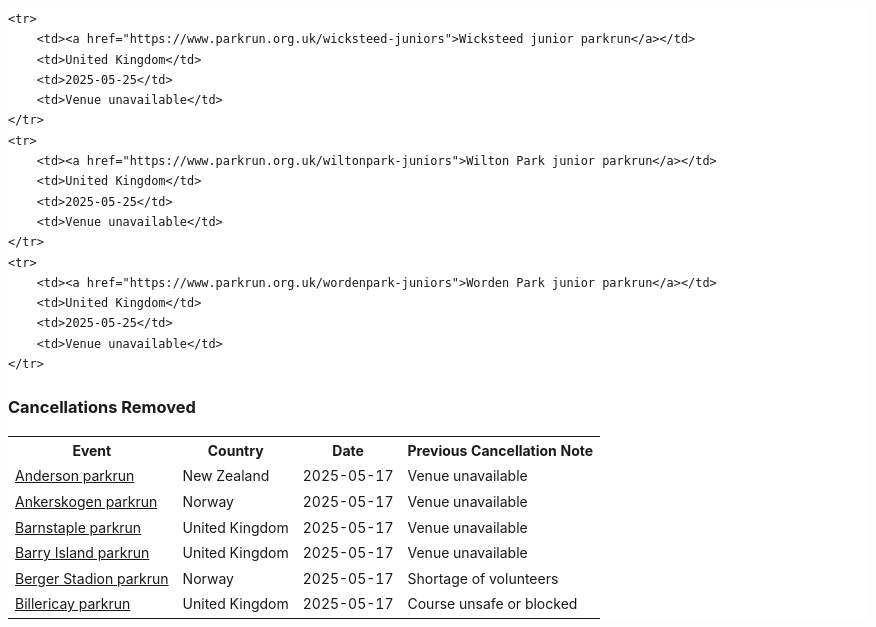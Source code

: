     <tr>
        <td><a href="https://www.parkrun.org.uk/wicksteed-juniors">Wicksteed junior parkrun</a></td>
        <td>United Kingdom</td>
        <td>2025-05-25</td>
        <td>Venue unavailable</td>
    </tr>
    <tr>
        <td><a href="https://www.parkrun.org.uk/wiltonpark-juniors">Wilton Park junior parkrun</a></td>
        <td>United Kingdom</td>
        <td>2025-05-25</td>
        <td>Venue unavailable</td>
    </tr>
    <tr>
        <td><a href="https://www.parkrun.org.uk/wordenpark-juniors">Worden Park junior parkrun</a></td>
        <td>United Kingdom</td>
        <td>2025-05-25</td>
        <td>Venue unavailable</td>
    </tr>
</table>
</div>
<h3>Cancellations Removed</h3>
<div class='hscrollable'>
<table style='width: 100%'>
    <tr>
        <th>Event</th>
        <th>Country</th>
        <th>Date</th>
        <th>Previous Cancellation Note</th>
    </tr>
    <tr>
        <td><a href="https://www.parkrun.co.nz/anderson">Anderson parkrun</a></td>
        <td>New Zealand</td>
        <td>2025-05-17</td>
        <td>Venue unavailable</td>
    </tr>
    <tr>
        <td><a href="https://www.parkrun.no/ankerskogen">Ankerskogen parkrun</a></td>
        <td>Norway</td>
        <td>2025-05-17</td>
        <td>Venue unavailable</td>
    </tr>
    <tr>
        <td><a href="https://www.parkrun.org.uk/barnstaple">Barnstaple parkrun</a></td>
        <td>United Kingdom</td>
        <td>2025-05-17</td>
        <td>Venue unavailable</td>
    </tr>
    <tr>
        <td><a href="https://www.parkrun.org.uk/barryisland">Barry Island parkrun</a></td>
        <td>United Kingdom</td>
        <td>2025-05-17</td>
        <td>Venue unavailable</td>
    </tr>
    <tr>
        <td><a href="https://www.parkrun.no/bergerstadion">Berger Stadion parkrun</a></td>
        <td>Norway</td>
        <td>2025-05-17</td>
        <td>Shortage of volunteers</td>
    </tr>
    <tr>
        <td><a href="https://www.parkrun.org.uk/billericay">Billericay parkrun</a></td>
        <td>United Kingdom</td>
        <td>2025-05-17</td>
        <td>Course unsafe or blocked</td>